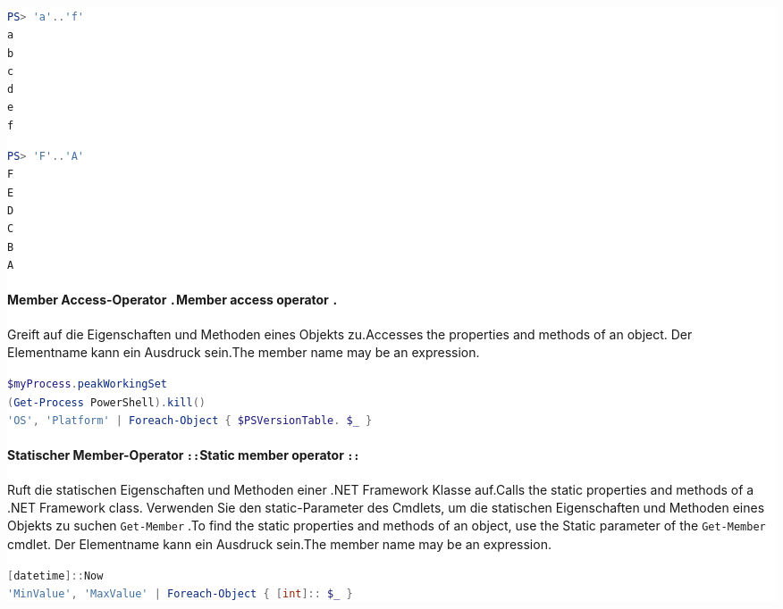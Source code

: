 ```powershell
PS> 'a'..'f'
a
b
c
d
e
f
```

```powershell
PS> 'F'..'A'
F
E
D
C
B
A
```

#### <a name="member-access-operator-"></a><span data-ttu-id="d0ab2-239">Member Access-Operator `.`</span><span class="sxs-lookup"><span data-stu-id="d0ab2-239">Member access operator `.`</span></span>

<span data-ttu-id="d0ab2-240">Greift auf die Eigenschaften und Methoden eines Objekts zu.</span><span class="sxs-lookup"><span data-stu-id="d0ab2-240">Accesses the properties and methods of an object.</span></span> <span data-ttu-id="d0ab2-241">Der Elementname kann ein Ausdruck sein.</span><span class="sxs-lookup"><span data-stu-id="d0ab2-241">The member name may be an expression.</span></span>

```powershell
$myProcess.peakWorkingSet
(Get-Process PowerShell).kill()
'OS', 'Platform' | Foreach-Object { $PSVersionTable. $_ }
```

#### <a name="static-member-operator-"></a><span data-ttu-id="d0ab2-242">Statischer Member-Operator `::`</span><span class="sxs-lookup"><span data-stu-id="d0ab2-242">Static member operator `::`</span></span>

<span data-ttu-id="d0ab2-243">Ruft die statischen Eigenschaften und Methoden einer .NET Framework Klasse auf.</span><span class="sxs-lookup"><span data-stu-id="d0ab2-243">Calls the static properties and methods of a .NET Framework class.</span></span> <span data-ttu-id="d0ab2-244">Verwenden Sie den static-Parameter des Cmdlets, um die statischen Eigenschaften und Methoden eines Objekts zu suchen `Get-Member` .</span><span class="sxs-lookup"><span data-stu-id="d0ab2-244">To find the static properties and methods of an object, use the Static parameter of the `Get-Member` cmdlet.</span></span>  <span data-ttu-id="d0ab2-245">Der Elementname kann ein Ausdruck sein.</span><span class="sxs-lookup"><span data-stu-id="d0ab2-245">The member name may be an expression.</span></span>

```powershell
[datetime]::Now
'MinValue', 'MaxValue' | Foreach-Object { [int]:: $_ }
```
